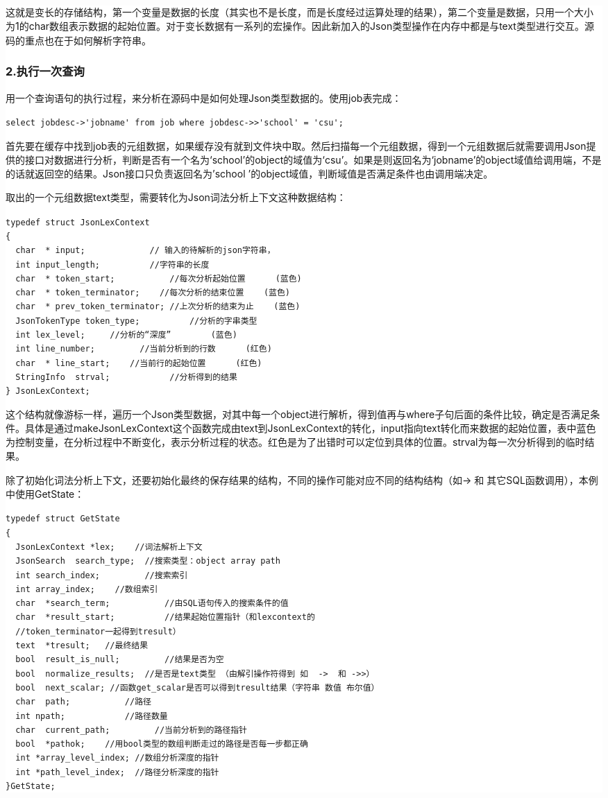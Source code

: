 
这就是变长的存储结构，第一个变量是数据的长度（其实也不是长度，而是长度经过运算处理的结果），第二个变量是数据，只用一个大小为1的char数组表示数据的起始位置。对于变长数据有一系列的宏操作。因此新加入的Json类型操作在内存中都是与text类型进行交互。源码的重点也在于如何解析字符串。  

### 2.执行一次查询


用一个查询语句的执行过程，来分析在源码中是如何处理Json类型数据的。使用job表完成：  

```LANG
select jobdesc->'jobname' from job where jobdesc->>'school' = 'csu';

```


首先要在缓存中找到job表的元组数据，如果缓存没有就到文件块中取。然后扫描每一个元组数据，得到一个元组数据后就需要调用Json提供的接口对数据进行分析，判断是否有一个名为‘school’的object的域值为‘csu’。如果是则返回名为‘jobname’的object域值给调用端，不是的话就返回空的结果。Json接口只负责返回名为’school ’的object域值，判断域值是否满足条件也由调用端决定。  


取出的一个元组数据text类型，需要转化为Json词法分析上下文这种数据结构：  

```LANG
typedef struct JsonLexContext
{
  char  * input;             // 输入的待解析的json字符串，
  int input_length;          //字符串的长度
  char  * token_start;           //每次分析起始位置      (蓝色)
  char  * token_terminator;    //每次分析的结束位置    (蓝色)
  char  * prev_token_terminator; //上次分析的结束为止    (蓝色)
  JsonTokenType token_type;          //分析的字串类型
  int lex_level;     //分析的“深度”        (蓝色)
  int line_number;         //当前分析到的行数      (红色)
  char  * line_start;    //当前行的起始位置      (红色)
  StringInfo  strval;            //分析得到的结果
} JsonLexContext;

```


这个结构就像游标一样，遍历一个Json类型数据，对其中每一个object进行解析，得到值再与where子句后面的条件比较，确定是否满足条件。具体是通过makeJsonLexContext这个函数完成由text到JsonLexContext的转化，input指向text转化而来数据的起始位置，表中蓝色为控制变量，在分析过程中不断变化，表示分析过程的状态。红色是为了出错时可以定位到具体的位置。strval为每一次分析得到的临时结果。  


除了初始化词法分析上下文，还要初始化最终的保存结果的结构，不同的操作可能对应不同的结构结构（如-> 和 其它SQL函数调用），本例中使用GetState：  

```LANG
typedef struct GetState
{
  JsonLexContext *lex;    //词法解析上下文
  JsonSearch  search_type;  //搜索类型：object array path
  int search_index;         //搜索索引
  int array_index;    //数组索引
  char  *search_term;           //由SQL语句传入的搜索条件的值
  char  *result_start;          //结果起始位置指针（和lexcontext的
  //token_terminator一起得到tresult）
  text  *tresult;   //最终结果
  bool  result_is_null;         //结果是否为空
  bool  normalize_results;  //是否是text类型 （由解引操作符得到 如  ->  和 ->>）
  bool  next_scalar; //函数get_scalar是否可以得到tresult结果（字符串 数值 布尔值）
  char  path;           //路径
  int npath;            //路径数量
  char  current_path;         //当前分析到的路径指针
  bool  *pathok;    //用bool类型的数组判断走过的路径是否每一步都正确
  int *array_level_index; //数组分析深度的指针
  int *path_level_index;  //路径分析深度的指针
}GetState;

```

